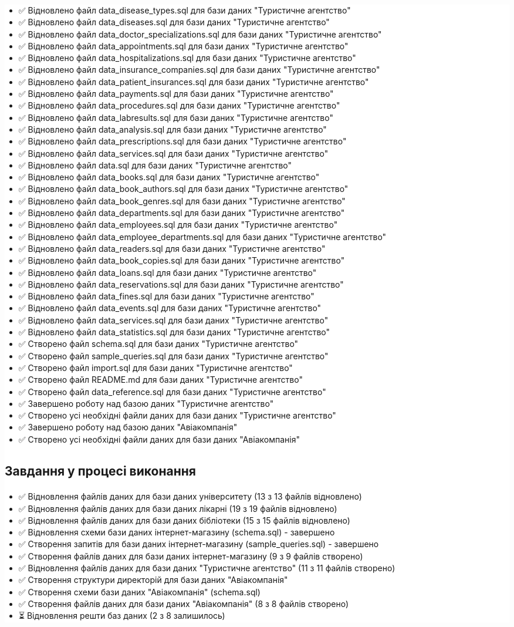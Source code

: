 - ✅ Відновлено файл data_disease_types.sql для бази даних "Туристичне агентство"
- ✅ Відновлено файл data_diseases.sql для бази даних "Туристичне агентство"
- ✅ Відновлено файл data_doctor_specializations.sql для бази даних "Туристичне агентство"
- ✅ Відновлено файл data_appointments.sql для бази даних "Туристичне агентство"
- ✅ Відновлено файл data_hospitalizations.sql для бази даних "Туристичне агентство"
- ✅ Відновлено файл data_insurance_companies.sql для бази даних "Туристичне агентство"
- ✅ Відновлено файл data_patient_insurances.sql для бази даних "Туристичне агентство"
- ✅ Відновлено файл data_payments.sql для бази даних "Туристичне агентство"
- ✅ Відновлено файл data_procedures.sql для бази даних "Туристичне агентство"
- ✅ Відновлено файл data_labresults.sql для бази даних "Туристичне агентство"
- ✅ Відновлено файл data_analysis.sql для бази даних "Туристичне агентство"
- ✅ Відновлено файл data_prescriptions.sql для бази даних "Туристичне агентство"
- ✅ Відновлено файл data_services.sql для бази даних "Туристичне агентство"
- ✅ Відновлено файл data.sql для бази даних "Туристичне агентство"
- ✅ Відновлено файл data_books.sql для бази даних "Туристичне агентство"
- ✅ Відновлено файл data_book_authors.sql для бази даних "Туристичне агентство"
- ✅ Відновлено файл data_book_genres.sql для бази даних "Туристичне агентство"
- ✅ Відновлено файл data_departments.sql для бази даних "Туристичне агентство"
- ✅ Відновлено файл data_employees.sql для бази даних "Туристичне агентство"
- ✅ Відновлено файл data_employee_departments.sql для бази даних "Туристичне агентство"
- ✅ Відновлено файл data_readers.sql для бази даних "Туристичне агентство"
- ✅ Відновлено файл data_book_copies.sql для бази даних "Туристичне агентство"
- ✅ Відновлено файл data_loans.sql для бази даних "Туристичне агентство"
- ✅ Відновлено файл data_reservations.sql для бази даних "Туристичне агентство"
- ✅ Відновлено файл data_fines.sql для бази даних "Туристичне агентство"
- ✅ Відновлено файл data_events.sql для бази даних "Туристичне агентство"
- ✅ Відновлено файл data_services.sql для бази даних "Туристичне агентство"
- ✅ Відновлено файл data_statistics.sql для бази даних "Туристичне агентство"
- ✅ Створено файл schema.sql для бази даних "Туристичне агентство"
- ✅ Створено файл sample_queries.sql для бази даних "Туристичне агентство"
- ✅ Створено файл import.sql для бази даних "Туристичне агентство"
- ✅ Створено файл README.md для бази даних "Туристичне агентство"
- ✅ Створено файл data_reference.sql для бази даних "Туристичне агентство"
- ✅ Завершено роботу над базою даних "Туристичне агентство"
- ✅ Створено усі необхідні файли даних для бази даних "Туристичне агентство"
- ✅ Завершено роботу над базою даних "Авіакомпанія"
- ✅ Створено усі необхідні файли даних для бази даних "Авіакомпанія"

## Завдання у процесі виконання
- ✅ Відновлення файлів даних для бази даних університету (13 з 13 файлів відновлено)
- ✅ Відновлення файлів даних для бази даних лікарні (19 з 19 файлів відновлено)
- ✅ Відновлення файлів даних для бази даних бібліотеки (15 з 15 файлів відновлено)
- ✅ Відновлення схеми бази даних інтернет-магазину (schema.sql) - завершено
- ✅ Створення запитів для бази даних інтернет-магазину (sample_queries.sql) - завершено
- ✅ Створення файлів даних для бази даних інтернет-магазину (9 з 9 файлів створено)
- ✅ Відновлення файлів даних для бази даних "Туристичне агентство" (11 з 11 файлів створено)
- ✅ Створення структури директорій для бази даних "Авіакомпанія"
- ✅ Створення схеми бази даних "Авіакомпанія" (schema.sql)
- ✅ Створення файлів даних для бази даних "Авіакомпанія" (8 з 8 файлів створено)
- ⏳ Відновлення решти баз даних (2 з 8 залишилось)
